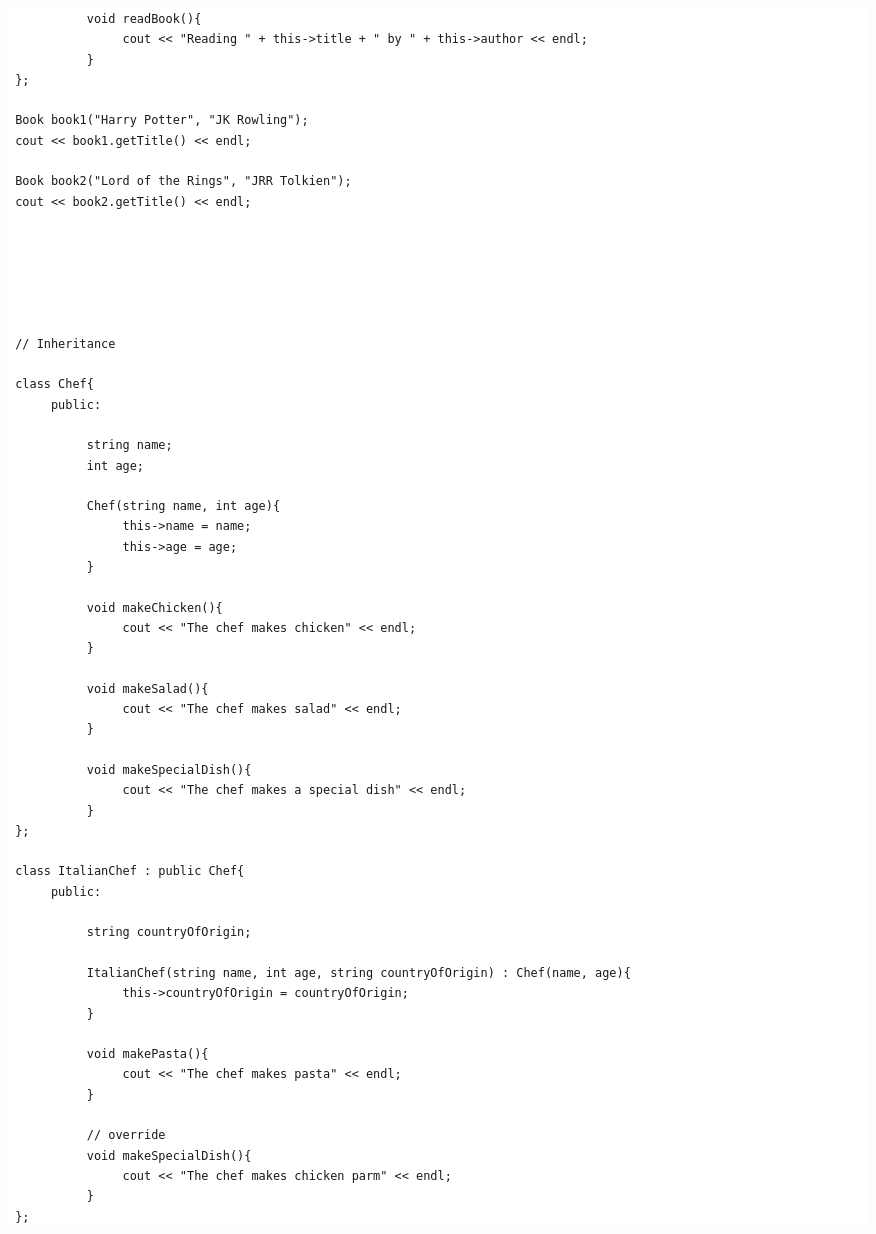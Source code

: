                void readBook(){
                    cout << "Reading " + this->title + " by " + this->author << endl;
               }
     };

     Book book1("Harry Potter", "JK Rowling");
     cout << book1.getTitle() << endl;

     Book book2("Lord of the Rings", "JRR Tolkien");
     cout << book2.getTitle() << endl;






     // Inheritance

     class Chef{
          public:

               string name;
               int age;

               Chef(string name, int age){
                    this->name = name;
                    this->age = age;
               }

               void makeChicken(){
                    cout << "The chef makes chicken" << endl;
               }

               void makeSalad(){
                    cout << "The chef makes salad" << endl;
               }

               void makeSpecialDish(){
                    cout << "The chef makes a special dish" << endl;
               }
     };

     class ItalianChef : public Chef{
          public:

               string countryOfOrigin;

               ItalianChef(string name, int age, string countryOfOrigin) : Chef(name, age){
                    this->countryOfOrigin = countryOfOrigin;
               }

               void makePasta(){
                    cout << "The chef makes pasta" << endl;
               }

               // override
               void makeSpecialDish(){
                    cout << "The chef makes chicken parm" << endl;
               }
     };
